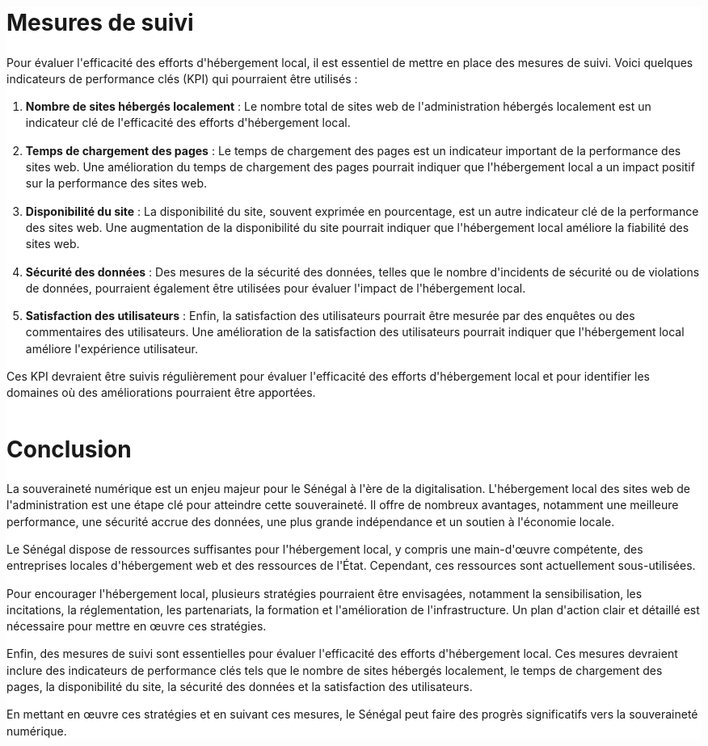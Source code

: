 # Mesures de suivi
Pour évaluer l'efficacité des efforts d'hébergement local, il est essentiel de mettre en place des mesures de suivi. Voici quelques indicateurs de performance clés (KPI) qui pourraient être utilisés :

1. **Nombre de sites hébergés localement** : Le nombre total de sites web de l'administration hébergés localement est un indicateur clé de l'efficacité des efforts d'hébergement local.

2. **Temps de chargement des pages** : Le temps de chargement des pages est un indicateur important de la performance des sites web. Une amélioration du temps de chargement des pages pourrait indiquer que l'hébergement local a un impact positif sur la performance des sites web.

3. **Disponibilité du site** : La disponibilité du site, souvent exprimée en pourcentage, est un autre indicateur clé de la performance des sites web. Une augmentation de la disponibilité du site pourrait indiquer que l'hébergement local améliore la fiabilité des sites web.

4. **Sécurité des données** : Des mesures de la sécurité des données, telles que le nombre d'incidents de sécurité ou de violations de données, pourraient également être utilisées pour évaluer l'impact de l'hébergement local.

5. **Satisfaction des utilisateurs** : Enfin, la satisfaction des utilisateurs pourrait être mesurée par des enquêtes ou des commentaires des utilisateurs. Une amélioration de la satisfaction des utilisateurs pourrait indiquer que l'hébergement local améliore l'expérience utilisateur.

Ces KPI devraient être suivis régulièrement pour évaluer l'efficacité des efforts d'hébergement local et pour identifier les domaines où des améliorations pourraient être apportées.

# Conclusion
La souveraineté numérique est un enjeu majeur pour le Sénégal à l'ère de la digitalisation. L'hébergement local des sites web de l'administration est une étape clé pour atteindre cette souveraineté. Il offre de nombreux avantages, notamment une meilleure performance, une sécurité accrue des données, une plus grande indépendance et un soutien à l'économie locale.

Le Sénégal dispose de ressources suffisantes pour l'hébergement local, y compris une main-d'œuvre compétente, des entreprises locales d'hébergement web et des ressources de l'État. Cependant, ces ressources sont actuellement sous-utilisées.

Pour encourager l'hébergement local, plusieurs stratégies pourraient être envisagées, notamment la sensibilisation, les incitations, la réglementation, les partenariats, la formation et l'amélioration de l'infrastructure. Un plan d'action clair et détaillé est nécessaire pour mettre en œuvre ces stratégies.

Enfin, des mesures de suivi sont essentielles pour évaluer l'efficacité des efforts d'hébergement local. Ces mesures devraient inclure des indicateurs de performance clés tels que le nombre de sites hébergés localement, le temps de chargement des pages, la disponibilité du site, la sécurité des données et la satisfaction des utilisateurs.

En mettant en œuvre ces stratégies et en suivant ces mesures, le Sénégal peut faire des progrès significatifs vers la souveraineté numérique.
